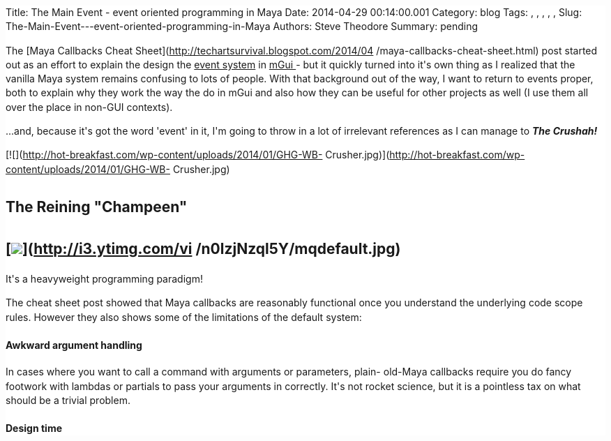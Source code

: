 Title: The Main Event - event oriented programming in Maya
Date: 2014-04-29 00:14:00.001
Category: blog
Tags: , , , , , 
Slug: The-Main-Event---event-oriented-programming-in-Maya
Authors: Steve Theodore
Summary: pending

The [Maya Callbacks Cheat Sheet](http://techartsurvival.blogspot.com/2014/04
/maya-callbacks-cheat-sheet.html) post started out as an effort to explain the
design the [event
system](https://github.com/theodox/mGui/blob/master/mGui/events.py) in [mGui
](https://github.com/theodox/mGui)\- but it quickly turned into it's own thing
as I realized that the vanilla Maya system remains confusing to lots of
people.  With that background out of the way, I want to return to events
proper, both to explain why they work the way the do in mGui and also how they
can be useful for other projects as well (I use them all over the place in
non-GUI contexts).  
  
...and, because it's got the word 'event' in it, I'm going to throw in a lot
of irrelevant references as I can manage to **_The Crushah!_**  
  

[![](http://hot-breakfast.com/wp-content/uploads/2014/01/GHG-WB-
Crusher.jpg)](http://hot-breakfast.com/wp-content/uploads/2014/01/GHG-WB-
Crusher.jpg)

  
  
  
  

## The Reining "Champeen"

[![](http://i3.ytimg.com/vi/n0lzjNzql5Y/mqdefault.jpg)](http://i3.ytimg.com/vi
/n0lzjNzql5Y/mqdefault.jpg)  
---  
It's a heavyweight programming paradigm!  
  
  

  

  
The cheat sheet post showed that Maya callbacks are reasonably functional once
you understand the underlying code scope rules. However they also shows some
of the limitations of the default system:  
  

#### Awkward argument handling  

In cases where you want to call a command with arguments or parameters, plain-
old-Maya callbacks require you do fancy footwork with lambdas or partials to
pass your arguments in correctly. It's not rocket science, but it is a
pointless tax on what should be a trivial problem.  
  

#### Design time
